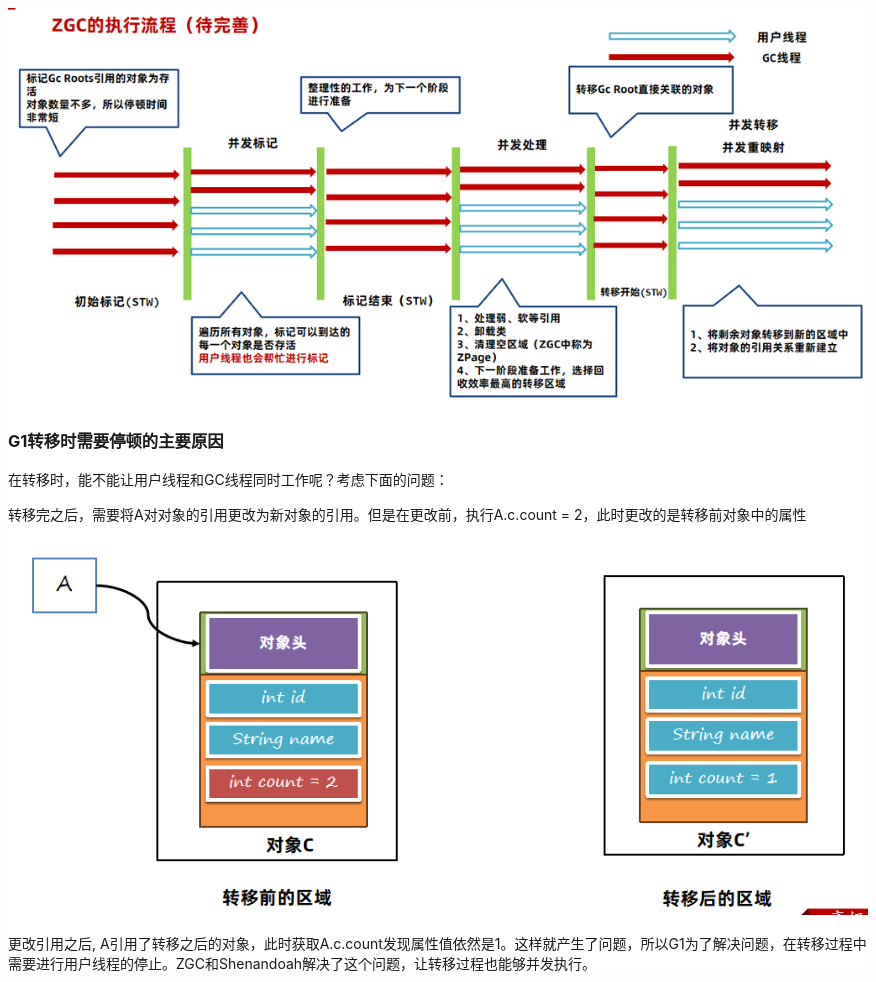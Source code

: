 ![img](assets/20240209112559727.png)

### G1转移时需要停顿的主要原因

在转移时，能不能让用户线程和GC线程同时工作呢？考虑下面的问题：

转移完之后，需要将A对对象的引用更改为新对象的引用。但是在更改前，执行A.c.count = 2，此时更改的是转移前对象中的属性

![img](assets/20240209112559705.png)

更改引用之后, A引用了转移之后的对象，此时获取A.c.count发现属性值依然是1。这样就产生了问题，所以G1为了解决问题，在转移过程中需要进行用户线程的停止。ZGC和Shenandoah解决了这个问题，让转移过程也能够并发执行。
